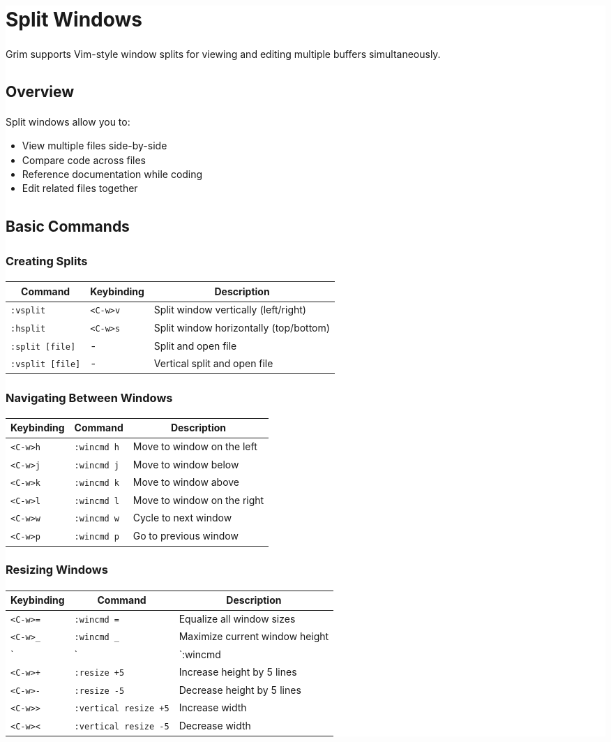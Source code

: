 # Split Windows

Grim supports Vim-style window splits for viewing and editing multiple buffers simultaneously.

## Overview

Split windows allow you to:

- View multiple files side-by-side
- Compare code across files
- Reference documentation while coding
- Edit related files together

## Basic Commands

### Creating Splits

| Command | Keybinding | Description |
|---------|------------|-------------|
| `:vsplit` | `<C-w>v` | Split window vertically (left/right) |
| `:hsplit` | `<C-w>s` | Split window horizontally (top/bottom) |
| `:split [file]` | - | Split and open file |
| `:vsplit [file]` | - | Vertical split and open file |

### Navigating Between Windows

| Keybinding | Command | Description |
|------------|---------|-------------|
| `<C-w>h` | `:wincmd h` | Move to window on the left |
| `<C-w>j` | `:wincmd j` | Move to window below |
| `<C-w>k` | `:wincmd k` | Move to window above |
| `<C-w>l` | `:wincmd l` | Move to window on the right |
| `<C-w>w` | `:wincmd w` | Cycle to next window |
| `<C-w>p` | `:wincmd p` | Go to previous window |

### Resizing Windows

| Keybinding | Command | Description |
|------------|---------|-------------|
| `<C-w>=` | `:wincmd =` | Equalize all window sizes |
| `<C-w>_` | `:wincmd _` | Maximize current window height |
| `<C-w>|` | `:wincmd |` | Maximize current window width |
| `<C-w>+` | `:resize +5` | Increase height by 5 lines |
| `<C-w>-` | `:resize -5` | Decrease height by 5 lines |
| `<C-w>>` | `:vertical resize +5` | Increase width |
| `<C-w><` | `:vertical resize -5` | Decrease width |
